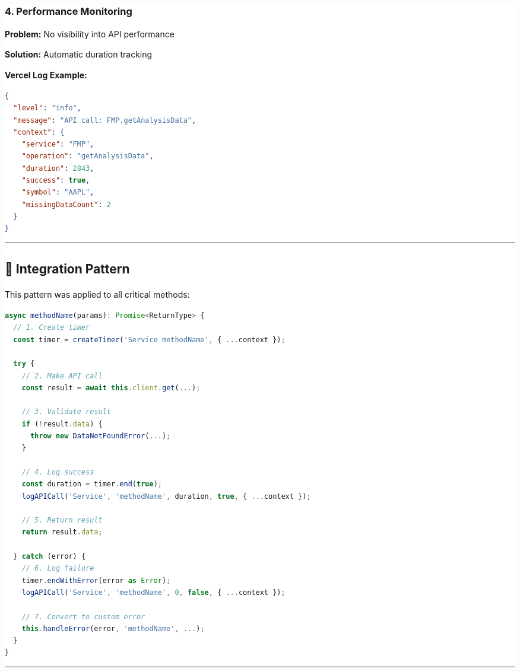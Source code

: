 ### 4. Performance Monitoring

**Problem:** No visibility into API performance

**Solution:** Automatic duration tracking

**Vercel Log Example:**
```json
{
  "level": "info",
  "message": "API call: FMP.getAnalysisData",
  "context": {
    "service": "FMP",
    "operation": "getAnalysisData",
    "duration": 2843,
    "success": true,
    "symbol": "AAPL",
    "missingDataCount": 2
  }
}
```

---

## 🔧 Integration Pattern

This pattern was applied to all critical methods:

```typescript
async methodName(params): Promise<ReturnType> {
  // 1. Create timer
  const timer = createTimer('Service methodName', { ...context });

  try {
    // 2. Make API call
    const result = await this.client.get(...);

    // 3. Validate result
    if (!result.data) {
      throw new DataNotFoundError(...);
    }

    // 4. Log success
    const duration = timer.end(true);
    logAPICall('Service', 'methodName', duration, true, { ...context });

    // 5. Return result
    return result.data;

  } catch (error) {
    // 6. Log failure
    timer.endWithError(error as Error);
    logAPICall('Service', 'methodName', 0, false, { ...context });

    // 7. Convert to custom error
    this.handleError(error, 'methodName', ...);
  }
}
```

---